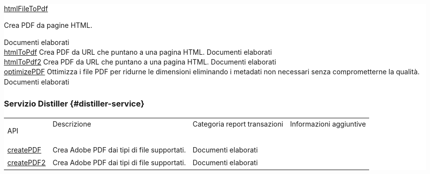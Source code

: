    <td><a href="https://helpx.adobe.com/experience-manager/6-3/forms/javadocs/com/adobe/pdfg/service/api/GeneratePDFService.html#htmlFileToPdf-com.adobe.aemfd.docmanager.Document-java.lang.String-java.lang.String-com.adobe.aemfd.docmanager.Document-com.adobe.aemfd.docmanager.Document-">htmlFileToPdf</a></td>
   <td><p>Crea PDF da pagine HTML.</p> </td>
   <td>Documenti elaborati<br /> </td>
   <td> </td>
  </tr>
  <tr>
   <td><a href="https://helpx.adobe.com/experience-manager/6-5/forms/javadocs/com/adobe/pdfg/service/api/GeneratePDFService.html#htmlToPdf-java.lang.String-java.lang.String-java.lang.String-com.adobe.aemfd.docmanager.Document-com.adobe.aemfd.docmanager.Document-" target="_blank">htmlToPdf</a></td>
   <td>Crea PDF da URL che puntano a una pagina HTML.</td>
   <td>Documenti elaborati<br /> </td>
   <td> </td>
  </tr>
  <tr>
   <td><a href="https://helpx.adobe.com/experience-manager/6-5/forms/javadocs/com/adobe/pdfg/service/api/GeneratePDFService.html#htmlToPdf2-java.lang.String-java.lang.String-java.lang.String-com.adobe.aemfd.docmanager.Document-com.adobe.aemfd.docmanager.Document-" target="_blank">htmlToPdf2</a></td>
   <td>Crea PDF da URL che puntano a una pagina HTML.</td>
   <td>Documenti elaborati<br /> </td>
   <td> </td>
  </tr>
  <tr>
   <td><a href="https://helpx.adobe.com/experience-manager/6-5/forms/javadocs/com/adobe/pdfg/service/api/GeneratePDFService.html#optimizePDF-com.adobe.aemfd.docmanager.Document-java.lang.String-com.adobe.aemfd.docmanager.Document-" target="_blank">optimizePDF</a></td>
   <td>Ottimizza i file PDF per ridurne le dimensioni eliminando i metadati non necessari senza comprometterne la qualità.</td>
   <td>Documenti elaborati<br /> </td>
   <td> </td>
  </tr>
 </tbody>
</table>

### Servizio Distiller {#distiller-service}

<table>
 <tbody>
  <tr>
   <td><p>API</p> </td>
   <td>Descrizione</td>
   <td>Categoria report transazioni</td>
   <td>Informazioni aggiuntive</td>
  </tr>
  <tr>
   <td><a href="https://helpx.adobe.com/experience-manager/6-5/forms/javadocs/com/adobe/pdfg/service/api/DistillerService.html#createPDF-com.adobe.aemfd.docmanager.Document-java.lang.String-java.lang.String-java.lang.String-com.adobe.aemfd.docmanager.Document-com.adobe.aemfd.docmanager.Document-" target="_blank">createPDF</a><br /> </td>
   <td>Crea  Adobe PDF dai tipi di file supportati.</td>
   <td>Documenti elaborati</td>
   <td> </td>
  </tr>
  <tr>
   <td><a href="https://helpx.adobe.com/experience-manager/6-5/forms/javadocs/com/adobe/pdfg/service/api/DistillerService.html#createPDF2-com.adobe.aemfd.docmanager.Document-java.lang.String-java.lang.String-java.lang.String-com.adobe.aemfd.docmanager.Document-com.adobe.aemfd.docmanager.Document-" target="_blank">createPDF2</a></td>
   <td>Crea  Adobe PDF dai tipi di file supportati.</td>
   <td>Documenti elaborati</td>
   <td> </td>
  </tr>